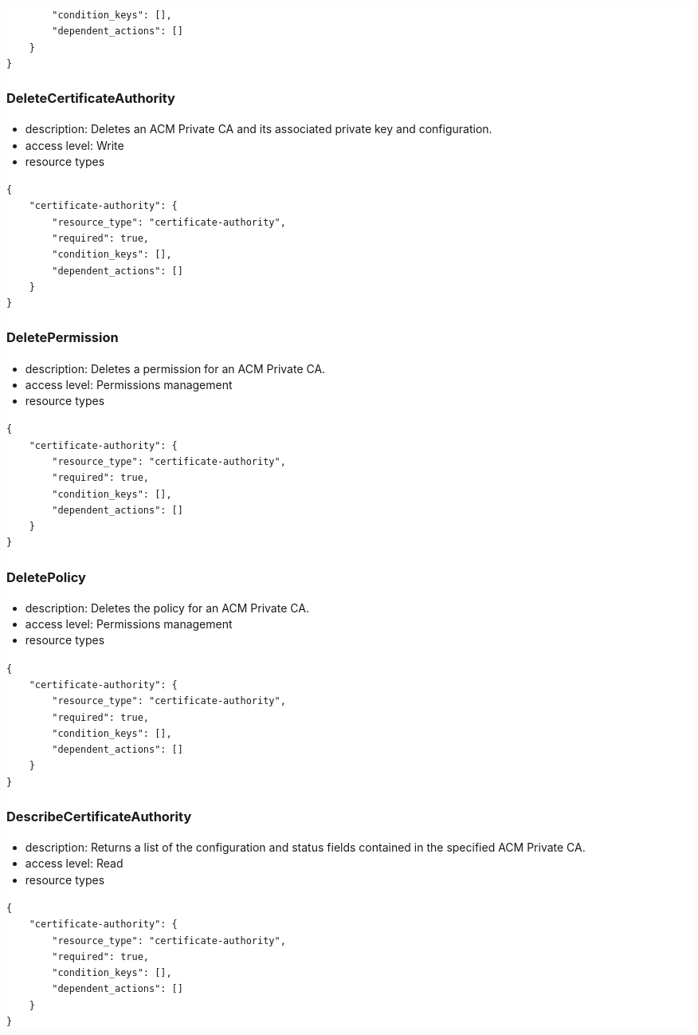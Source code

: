 ```
        "condition_keys": [],
        "dependent_actions": []
    }
}
```
### DeleteCertificateAuthority
- description: Deletes an ACM Private CA and its associated private key and configuration.
- access level: Write
- resource types
```
{
    "certificate-authority": {
        "resource_type": "certificate-authority",
        "required": true,
        "condition_keys": [],
        "dependent_actions": []
    }
}
```
### DeletePermission
- description: Deletes a permission for an ACM Private CA.
- access level: Permissions management
- resource types
```
{
    "certificate-authority": {
        "resource_type": "certificate-authority",
        "required": true,
        "condition_keys": [],
        "dependent_actions": []
    }
}
```
### DeletePolicy
- description: Deletes the policy for an ACM Private CA.
- access level: Permissions management
- resource types
```
{
    "certificate-authority": {
        "resource_type": "certificate-authority",
        "required": true,
        "condition_keys": [],
        "dependent_actions": []
    }
}
```
### DescribeCertificateAuthority
- description: Returns a list of the configuration and status fields contained in the specified ACM Private CA.
- access level: Read
- resource types
```
{
    "certificate-authority": {
        "resource_type": "certificate-authority",
        "required": true,
        "condition_keys": [],
        "dependent_actions": []
    }
}
```